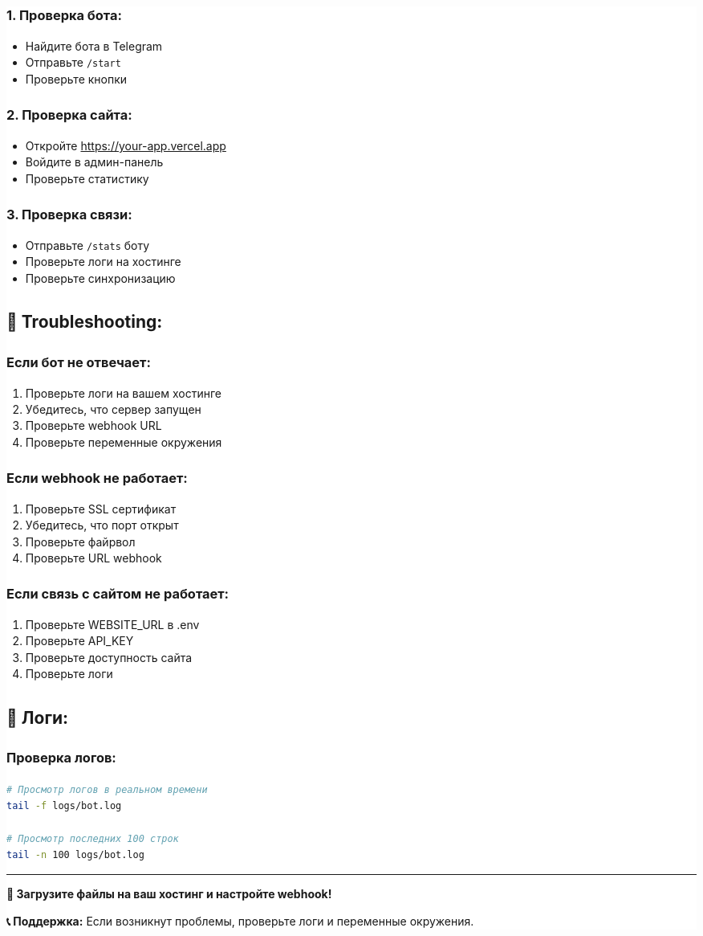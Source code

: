### **1. Проверка бота:**
- Найдите бота в Telegram
- Отправьте `/start`
- Проверьте кнопки

### **2. Проверка сайта:**
- Откройте https://your-app.vercel.app
- Войдите в админ-панель
- Проверьте статистику

### **3. Проверка связи:**
- Отправьте `/stats` боту
- Проверьте логи на хостинге
- Проверьте синхронизацию

## 🔧 **Troubleshooting:**

### **Если бот не отвечает:**
1. Проверьте логи на вашем хостинге
2. Убедитесь, что сервер запущен
3. Проверьте webhook URL
4. Проверьте переменные окружения

### **Если webhook не работает:**
1. Проверьте SSL сертификат
2. Убедитесь, что порт открыт
3. Проверьте файрвол
4. Проверьте URL webhook

### **Если связь с сайтом не работает:**
1. Проверьте WEBSITE_URL в .env
2. Проверьте API_KEY
3. Проверьте доступность сайта
4. Проверьте логи

## 📝 **Логи:**

### **Проверка логов:**
```bash
# Просмотр логов в реальном времени
tail -f logs/bot.log

# Просмотр последних 100 строк
tail -n 100 logs/bot.log
```

---

**🚀 Загрузите файлы на ваш хостинг и настройте webhook!**

**📞 Поддержка:** Если возникнут проблемы, проверьте логи и переменные окружения.
